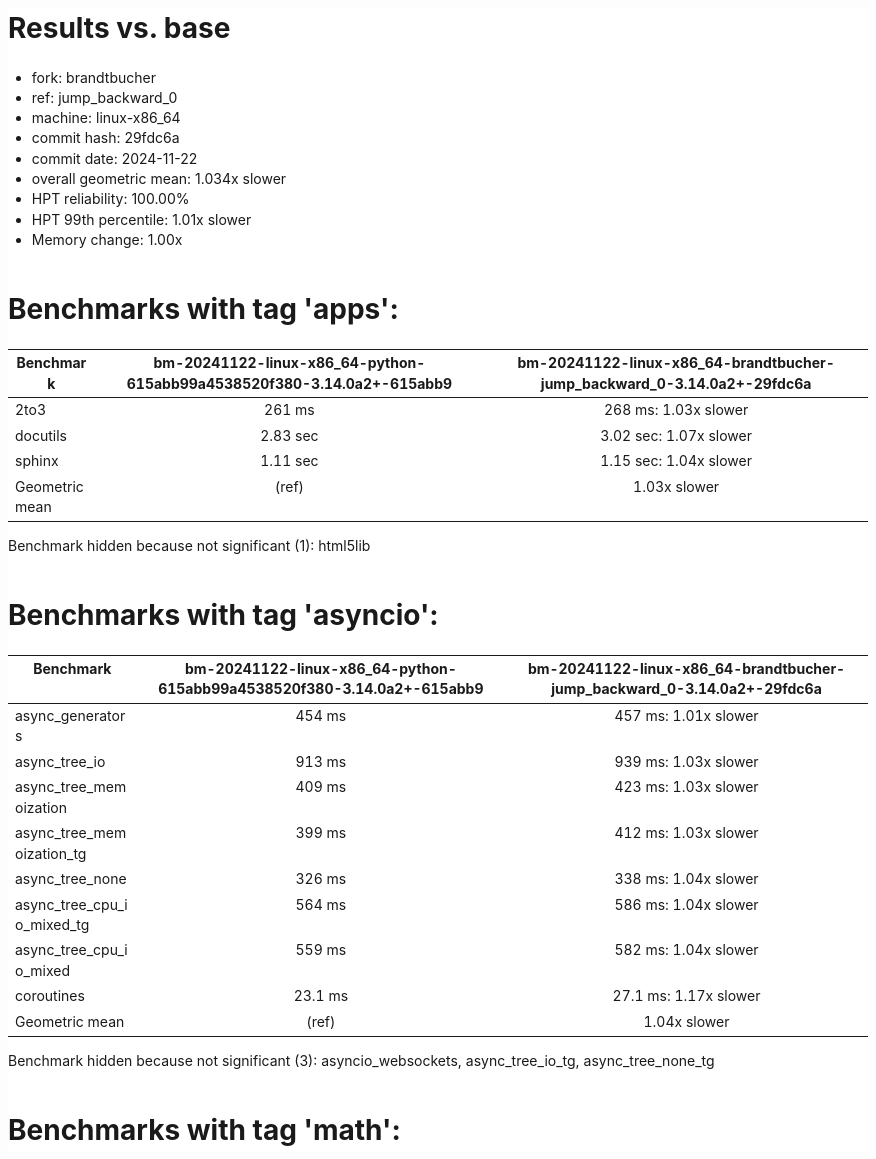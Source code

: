 # Results vs. base

- fork: brandtbucher
- ref: jump_backward_0
- machine: linux-x86_64
- commit hash: 29fdc6a
- commit date: 2024-11-22
- overall geometric mean: 1.034x slower
- HPT reliability: 100.00%
- HPT 99th percentile: 1.01x slower
- Memory change: 1.00x

Benchmarks with tag 'apps':
===========================

| Benchmark      | bm-20241122-linux-x86_64-python-615abb99a4538520f380-3.14.0a2+-615abb9 | bm-20241122-linux-x86_64-brandtbucher-jump_backward_0-3.14.0a2+-29fdc6a |
|----------------|:----------------------------------------------------------------------:|:-----------------------------------------------------------------------:|
| 2to3           | 261 ms                                                                 | 268 ms: 1.03x slower                                                    |
| docutils       | 2.83 sec                                                               | 3.02 sec: 1.07x slower                                                  |
| sphinx         | 1.11 sec                                                               | 1.15 sec: 1.04x slower                                                  |
| Geometric mean | (ref)                                                                  | 1.03x slower                                                            |

Benchmark hidden because not significant (1): html5lib

Benchmarks with tag 'asyncio':
==============================

| Benchmark                  | bm-20241122-linux-x86_64-python-615abb99a4538520f380-3.14.0a2+-615abb9 | bm-20241122-linux-x86_64-brandtbucher-jump_backward_0-3.14.0a2+-29fdc6a |
|----------------------------|:----------------------------------------------------------------------:|:-----------------------------------------------------------------------:|
| async_generators           | 454 ms                                                                 | 457 ms: 1.01x slower                                                    |
| async_tree_io              | 913 ms                                                                 | 939 ms: 1.03x slower                                                    |
| async_tree_memoization     | 409 ms                                                                 | 423 ms: 1.03x slower                                                    |
| async_tree_memoization_tg  | 399 ms                                                                 | 412 ms: 1.03x slower                                                    |
| async_tree_none            | 326 ms                                                                 | 338 ms: 1.04x slower                                                    |
| async_tree_cpu_io_mixed_tg | 564 ms                                                                 | 586 ms: 1.04x slower                                                    |
| async_tree_cpu_io_mixed    | 559 ms                                                                 | 582 ms: 1.04x slower                                                    |
| coroutines                 | 23.1 ms                                                                | 27.1 ms: 1.17x slower                                                   |
| Geometric mean             | (ref)                                                                  | 1.04x slower                                                            |

Benchmark hidden because not significant (3): asyncio_websockets, async_tree_io_tg, async_tree_none_tg

Benchmarks with tag 'math':
===========================
